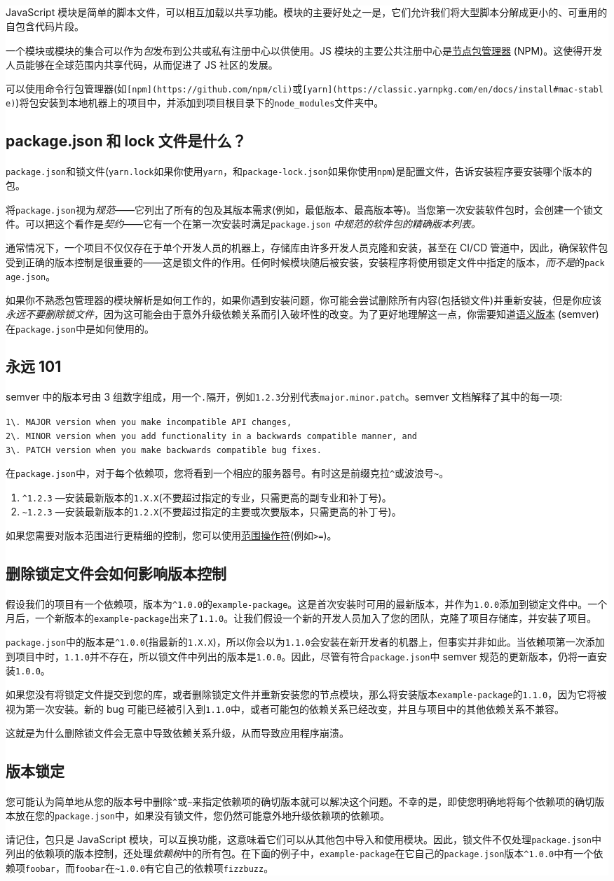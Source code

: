 JavaScript 模块是简单的脚本文件，可以相互加载以共享功能。模块的主要好处之一是，它们允许我们将大型脚本分解成更小的、可重用的自包含代码片段。

一个模块或模块的集合可以作为*包*发布到公共或私有注册中心以供使用。JS 模块的主要公共注册中心是[节点包管理器](https://www.npmjs.com/) (NPM)。这使得开发人员能够在全球范围内共享代码，从而促进了 JS 社区的发展。

可以使用命令行包管理器(如`[npm](https://github.com/npm/cli)`或`[yarn](https://classic.yarnpkg.com/en/docs/install#mac-stable)`)将包安装到本地机器上的项目中，并添加到项目根目录下的`node_modules`文件夹中。

## package.json 和 lock 文件是什么？

`package.json`和锁文件(`yarn.lock`如果你使用`yarn`，和`package-lock.json`如果你使用`npm`)是配置文件，告诉安装程序要安装哪个版本的包。

将`package.json`视为*规范*——它列出了所有的包及其版本需求(例如，最低版本、最高版本等)。当您第一次安装软件包时，会创建一个锁文件。可以把这个看作是*契约*——它有一个在第一次安装时满足`package.json` *中规范的软件包的精确版本列表。*

通常情况下，一个项目不仅仅存在于单个开发人员的机器上，存储库由许多开发人员克隆和安装，甚至在 CI/CD 管道中，因此，确保软件包受到正确的版本控制是很重要的——这是锁文件的作用。任何时候模块随后被安装，安装程序将使用锁定文件中指定的版本，*而不是*的`package.json`。

如果你不熟悉包管理器的模块解析是如何工作的，如果你遇到安装问题，你可能会尝试删除所有内容(包括锁文件)并重新安装，但是你应该*永远不要删除锁文件*，因为这可能会由于意外升级依赖关系而引入破坏性的改变。为了更好地理解这一点，你需要知道[语义版本](https://semver.org/) (semver)在`package.json`中是如何使用的。

## 永远 101

semver 中的版本号由 3 组数字组成，用一个`.`隔开，例如`1.2.3`分别代表`major.minor.patch`。semver 文档解释了其中的每一项:

```
1\. MAJOR version when you make incompatible API changes,
2\. MINOR version when you add functionality in a backwards compatible manner, and
3\. PATCH version when you make backwards compatible bug fixes.
```

在`package.json`中，对于每个依赖项，您将看到一个相应的服务器号。有时这是前缀克拉`^`或波浪号`~`。

1.  `^1.2.3` —安装最新版本的`1.X.X`(不要超过指定的专业，只需更高的副专业和补丁号)。
2.  `~1.2.3` —安装最新版本的`1.2.X`(不要超过指定的主要或次要版本，只需更高的补丁号)。

如果您需要对版本范围进行更精细的控制，您可以使用[范围操作符](https://docs.npmjs.com/cli/v6/using-npm/semver#ranges)(例如`>=`)。

## 删除锁定文件会如何影响版本控制

假设我们的项目有一个依赖项，版本为`^1.0.0`的`example-package`。这是首次安装时可用的最新版本，并作为`1.0.0`添加到锁定文件中。一个月后，一个新版本的`example-package`出来了`1.1.0`。让我们假设一个新的开发人员加入了您的团队，克隆了项目存储库，并安装了项目。

`package.json`中的版本是`^1.0.0`(指最新的`1.X.X`)，所以你会以为`1.1.0`会安装在新开发者的机器上，但事实并非如此。当依赖项第一次添加到项目中时，`1.1.0`并不存在，所以锁文件中列出的版本是`1.0.0`。因此，尽管有符合`package.json`中 semver 规范的更新版本，仍将一直安装`1.0.0`。

如果您没有将锁定文件提交到您的库，或者删除锁定文件并重新安装您的节点模块，那么将安装版本`example-package`的`1.1.0`，因为它将被视为第一次安装。新的 bug 可能已经被引入到`1.1.0`中，或者可能包的依赖关系已经改变，并且与项目中的其他依赖关系不兼容。

这就是为什么删除锁文件会无意中导致依赖关系升级，从而导致应用程序崩溃。

## 版本锁定

您可能认为简单地从您的版本号中删除`^`或`~`来指定依赖项的确切版本就可以解决这个问题。不幸的是，即使您明确地将每个依赖项的确切版本放在您的`package.json`中，如果没有锁文件，您仍然可能意外地升级依赖项的依赖项。

请记住，包只是 JavaScript 模块，可以互换功能，这意味着它们可以从其他包中导入和使用模块。因此，锁文件不仅处理`package.json`中列出的依赖项的版本控制，还处理*依赖树*中的所有包。在下面的例子中，`example-package`在它自己的`package.json`版本`^1.0.0`中有一个依赖项`foobar`，而`foobar`在`~1.0.0`有它自己的依赖项`fizzbuzz`。

